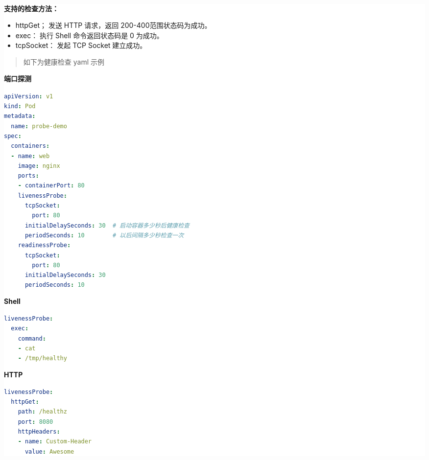 **支持的检查方法：**

- httpGet； 发送 HTTP 请求，返回 200-400范围状态码为成功。
- exec： 执行 Shell 命令返回状态码是 0 为成功。
- tcpSocket： 发起 TCP Socket 建立成功。

> 如下为健康检查 yaml 示例

**端口探测**

```yaml
apiVersion: v1
kind: Pod
metadata:
  name: probe-demo
spec:
  containers:
  - name: web
    image: nginx
    ports:
    - containerPort: 80
    livenessProbe:
      tcpSocket:
        port: 80
      initialDelaySeconds: 30  # 启动容器多少秒后健康检查
      periodSeconds: 10        # 以后间隔多少秒检查一次
    readinessProbe:
      tcpSocket:
        port: 80
      initialDelaySeconds: 30
      periodSeconds: 10
```

**Shell**

```yaml
livenessProbe:
  exec:
    command:
    - cat
    - /tmp/healthy
```

**HTTP**

```yaml
livenessProbe:
  httpGet:
    path: /healthz
    port: 8080
    httpHeaders:
    - name: Custom-Header
      value: Awesome
```


